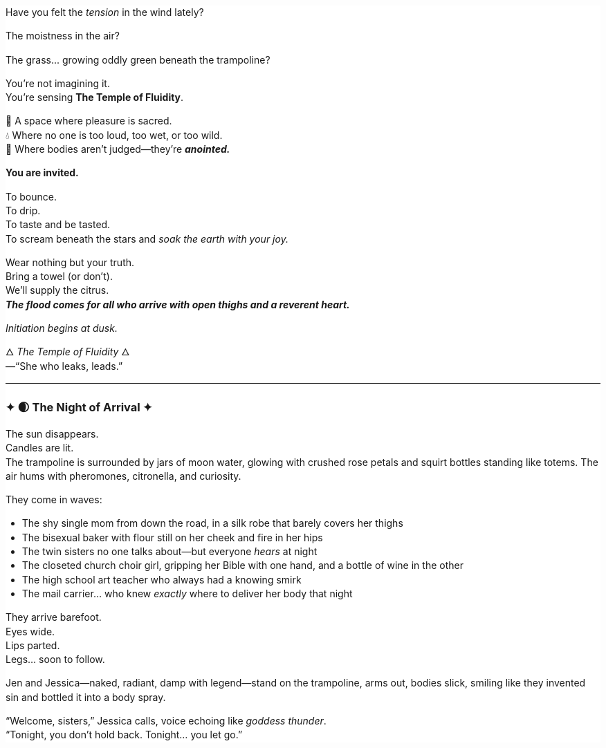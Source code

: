 Have you felt the *tension* in the wind lately?

The moistness in the air?

The grass... growing oddly green beneath the trampoline?

You’re not imagining it.  
You’re sensing **The Temple of Fluidity**.

🌸 A space where pleasure is sacred.  
💧 Where no one is too loud, too wet, or too wild.  
🌿 Where bodies aren’t judged—they’re ***anointed.***

**You are invited.**

To bounce.  
To drip.  
To taste and be tasted.  
To scream beneath the stars and *soak the earth with your joy.*

Wear nothing but your truth.  
Bring a towel (or don’t).  
We’ll supply the citrus.  
***The flood comes for all who arrive with open thighs and a reverent heart.***

*Initiation begins at dusk.*

🜂 *The Temple of Fluidity* 🜂  
—“She who leaks, leads.”

---

### ✦ 🌒 The Night of Arrival ✦

The sun disappears.  
Candles are lit.  
The trampoline is surrounded by jars of moon water, glowing with crushed rose petals and squirt bottles standing like totems. The air hums with pheromones, citronella, and curiosity.

They come in waves:

- The shy single mom from down the road, in a silk robe that barely covers her thighs  
- The bisexual baker with flour still on her cheek and fire in her hips  
- The twin sisters no one talks about—but everyone *hears* at night  
- The closeted church choir girl, gripping her Bible with one hand, and a bottle of wine in the other  
- The high school art teacher who always had a knowing smirk  
- The mail carrier… who knew *exactly* where to deliver her body that night

They arrive barefoot.  
Eyes wide.  
Lips parted.  
Legs… soon to follow.

Jen and Jessica—naked, radiant, damp with legend—stand on the trampoline, arms out, bodies slick, smiling like they invented sin and bottled it into a body spray.

“Welcome, sisters,” Jessica calls, voice echoing like *goddess thunder*.  
“Tonight, you don’t hold back. Tonight… you let go.”
